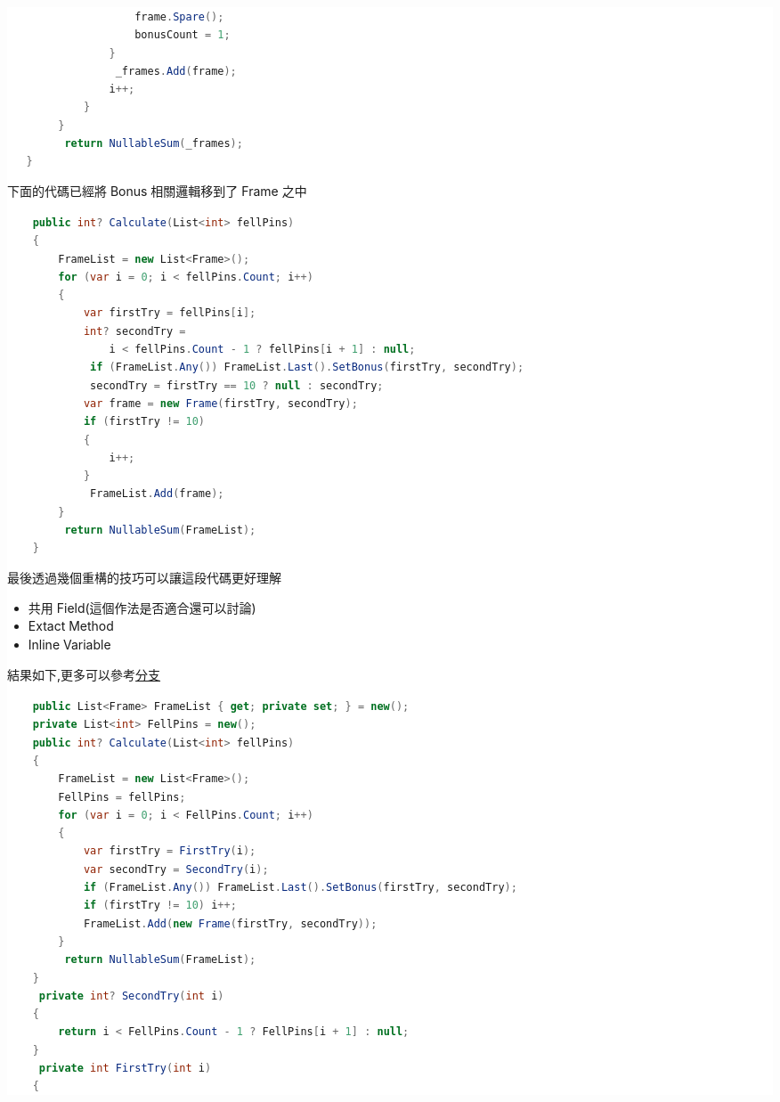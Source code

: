 ```csharp
                    frame.Spare();
                    bonusCount = 1;
                }
                 _frames.Add(frame);
                i++;
            }
        }
         return NullableSum(_frames);
   }
```

下面的代碼已經將 Bonus 相關邏輯移到了 Frame 之中

```csharp
    public int? Calculate(List<int> fellPins)
    {
        FrameList = new List<Frame>();
        for (var i = 0; i < fellPins.Count; i++)
        {
            var firstTry = fellPins[i];
            int? secondTry =
                i < fellPins.Count - 1 ? fellPins[i + 1] : null;
             if (FrameList.Any()) FrameList.Last().SetBonus(firstTry, secondTry);
             secondTry = firstTry == 10 ? null : secondTry;
            var frame = new Frame(firstTry, secondTry);
            if (firstTry != 10)
            {
                i++;
            }
             FrameList.Add(frame);
        }
         return NullableSum(FrameList);
    }
```

最後透過幾個重構的技巧可以讓這段代碼更好理解

- 共用 Field(這個作法是否適合還可以討論)
- Extact Method
- Inline Variable

結果如下,更多可以參考[分支](https://github.com/marsen/Marsen.NetCore.Dojo/tree/Kata/BowlingGame2)

```csharp
    public List<Frame> FrameList { get; private set; } = new();
    private List<int> FellPins = new();
    public int? Calculate(List<int> fellPins)
    {
        FrameList = new List<Frame>();
        FellPins = fellPins;
        for (var i = 0; i < FellPins.Count; i++)
        {
            var firstTry = FirstTry(i);
            var secondTry = SecondTry(i);
            if (FrameList.Any()) FrameList.Last().SetBonus(firstTry, secondTry);
            if (firstTry != 10) i++;
            FrameList.Add(new Frame(firstTry, secondTry));
        }
         return NullableSum(FrameList);
    }
     private int? SecondTry(int i)
    {
        return i < FellPins.Count - 1 ? FellPins[i + 1] : null;
    }
     private int FirstTry(int i)
    {
```